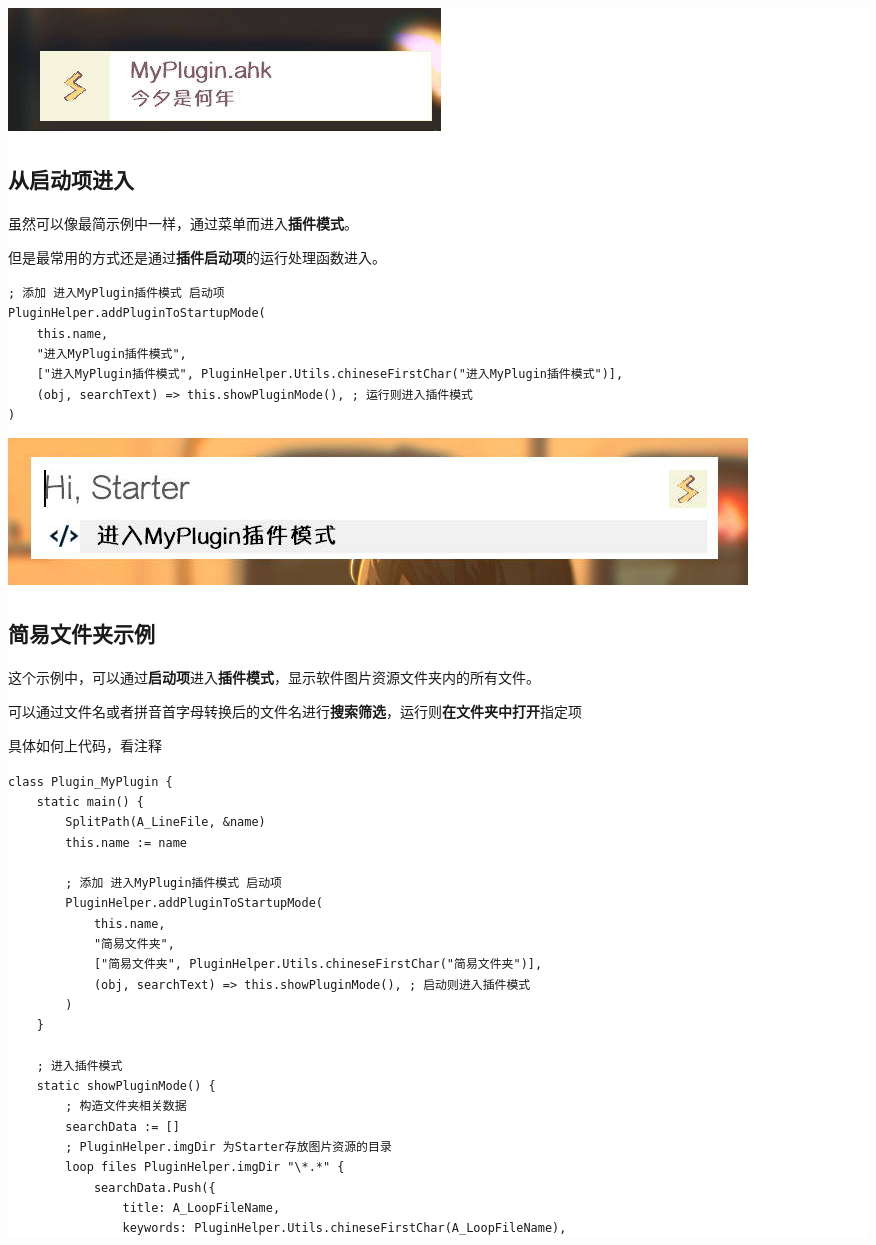![最简示例:执行结果](../images/plugin-mode-3.jpg)

## 从启动项进入

虽然可以像最简示例中一样，通过菜单而进入**插件模式**。

但是最常用的方式还是通过**插件启动项**的运行处理函数进入。

```ahk
; 添加 进入MyPlugin插件模式 启动项
PluginHelper.addPluginToStartupMode(
    this.name,
    "进入MyPlugin插件模式",
    ["进入MyPlugin插件模式", PluginHelper.Utils.chineseFirstChar("进入MyPlugin插件模式")],
    (obj, searchText) => this.showPluginMode(), ; 运行则进入插件模式
)
```
![从启动项进入](../images/plugin-mode-4.jpg)

## 简易文件夹示例

这个示例中，可以通过**启动项**进入**插件模式**，显示软件图片资源文件夹内的所有文件。

可以通过文件名或者拼音首字母转换后的文件名进行**搜索筛选**，运行则**在文件夹中打开**指定项

具体如何上代码，看注释

```ahk
class Plugin_MyPlugin {
    static main() {
        SplitPath(A_LineFile, &name)
        this.name := name

        ; 添加 进入MyPlugin插件模式 启动项
        PluginHelper.addPluginToStartupMode(
            this.name,
            "简易文件夹",
            ["简易文件夹", PluginHelper.Utils.chineseFirstChar("简易文件夹")],
            (obj, searchText) => this.showPluginMode(), ; 启动则进入插件模式
        )
    }

    ; 进入插件模式
    static showPluginMode() {
        ; 构造文件夹相关数据
        searchData := []
        ; PluginHelper.imgDir 为Starter存放图片资源的目录
        loop files PluginHelper.imgDir "\*.*" {
            searchData.Push({
                title: A_LoopFileName,
                keywords: PluginHelper.Utils.chineseFirstChar(A_LoopFileName),
```